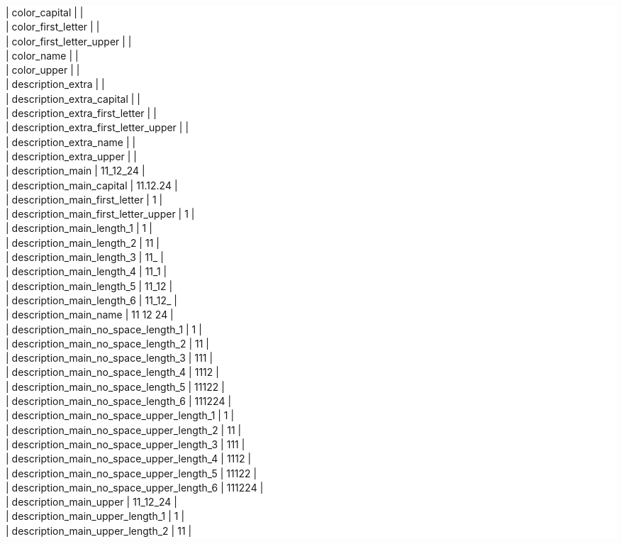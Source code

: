 | color_capital |  |  
| color_first_letter |  |  
| color_first_letter_upper |  |  
| color_name |  |  
| color_upper |  |  
| description_extra |  |  
| description_extra_capital |  |  
| description_extra_first_letter |  |  
| description_extra_first_letter_upper |  |  
| description_extra_name |  |  
| description_extra_upper |  |  
| description_main | 11_12_24 |  
| description_main_capital | 11.12.24 |  
| description_main_first_letter | 1 |  
| description_main_first_letter_upper | 1 |  
| description_main_length_1 | 1 |  
| description_main_length_2 | 11 |  
| description_main_length_3 | 11_ |  
| description_main_length_4 | 11_1 |  
| description_main_length_5 | 11_12 |  
| description_main_length_6 | 11_12_ |  
| description_main_name | 11 12 24 |  
| description_main_no_space_length_1 | 1 |  
| description_main_no_space_length_2 | 11 |  
| description_main_no_space_length_3 | 111 |  
| description_main_no_space_length_4 | 1112 |  
| description_main_no_space_length_5 | 11122 |  
| description_main_no_space_length_6 | 111224 |  
| description_main_no_space_upper_length_1 | 1 |  
| description_main_no_space_upper_length_2 | 11 |  
| description_main_no_space_upper_length_3 | 111 |  
| description_main_no_space_upper_length_4 | 1112 |  
| description_main_no_space_upper_length_5 | 11122 |  
| description_main_no_space_upper_length_6 | 111224 |  
| description_main_upper | 11_12_24 |  
| description_main_upper_length_1 | 1 |  
| description_main_upper_length_2 | 11 |  